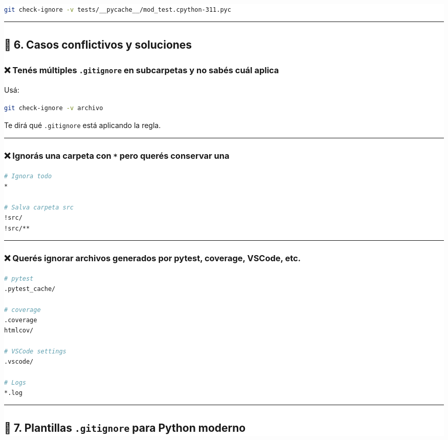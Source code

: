 ```bash
git check-ignore -v tests/__pycache__/mod_test.cpython-311.pyc
```

---

## 🛑 6. Casos conflictivos y soluciones

### ❌ Tenés múltiples `.gitignore` en subcarpetas y no sabés cuál aplica

Usá:

```bash
git check-ignore -v archivo
```

Te dirá qué `.gitignore` está aplicando la regla.

---

### ❌ Ignorás una carpeta con `*` pero querés conservar una

```bash
# Ignora todo
*

# Salva carpeta src
!src/
!src/**
```

---

### ❌ Querés ignorar archivos generados por pytest, coverage, VSCode, etc.

```bash
# pytest
.pytest_cache/

# coverage
.coverage
htmlcov/

# VSCode settings
.vscode/

# Logs
*.log
```

---

## 🧪 7. Plantillas `.gitignore` para Python moderno
